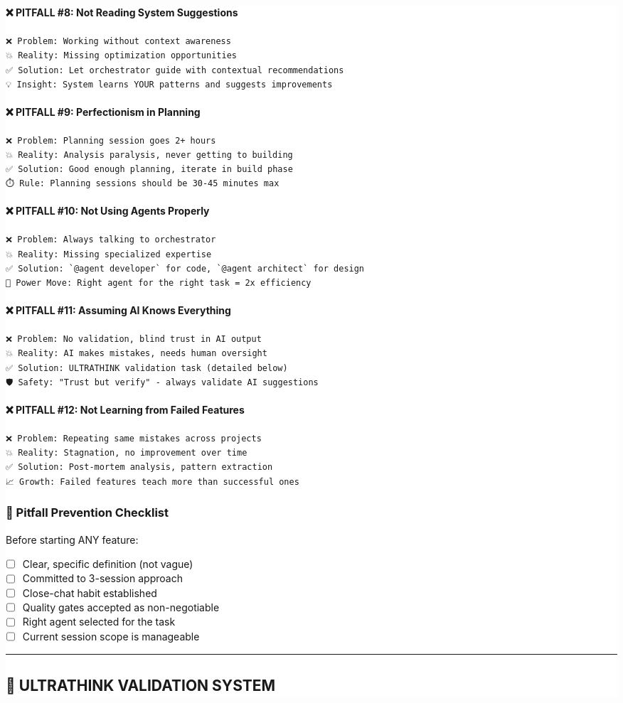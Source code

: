 #### **❌ PITFALL #8: Not Reading System Suggestions**
```
❌ Problem: Working without context awareness
💥 Reality: Missing optimization opportunities
✅ Solution: Let orchestrator guide with contextual recommendations
💡 Insight: System learns YOUR patterns and suggests improvements
```

#### **❌ PITFALL #9: Perfectionism in Planning**
```
❌ Problem: Planning session goes 2+ hours
💥 Reality: Analysis paralysis, never getting to building
✅ Solution: Good enough planning, iterate in build phase
⏱️ Rule: Planning sessions should be 30-45 minutes max
```

#### **❌ PITFALL #10: Not Using Agents Properly**
```
❌ Problem: Always talking to orchestrator
💥 Reality: Missing specialized expertise
✅ Solution: `@agent developer` for code, `@agent architect` for design
🧠 Power Move: Right agent for the right task = 2x efficiency
```

#### **❌ PITFALL #11: Assuming AI Knows Everything**
```
❌ Problem: No validation, blind trust in AI output
💥 Reality: AI makes mistakes, needs human oversight
✅ Solution: ULTRATHINK validation task (detailed below)
🛡️ Safety: "Trust but verify" - always validate AI suggestions
```

#### **❌ PITFALL #12: Not Learning from Failed Features**
```
❌ Problem: Repeating same mistakes across projects
💥 Reality: Stagnation, no improvement over time
✅ Solution: Post-mortem analysis, pattern extraction
📈 Growth: Failed features teach more than successful ones
```

### **🎯 Pitfall Prevention Checklist**

Before starting ANY feature:
- [ ] Clear, specific definition (not vague)
- [ ] Committed to 3-session approach
- [ ] Close-chat habit established
- [ ] Quality gates accepted as non-negotiable
- [ ] Right agent selected for the task
- [ ] Current session scope is manageable

---

## 🦾 **ULTRATHINK VALIDATION SYSTEM**
